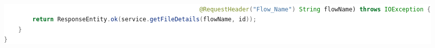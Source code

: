 ```java
                                                       @RequestHeader("Flow_Name") String flowName) throws IOException {
        return ResponseEntity.ok(service.getFileDetails(flowName, id));
    }
}
```
